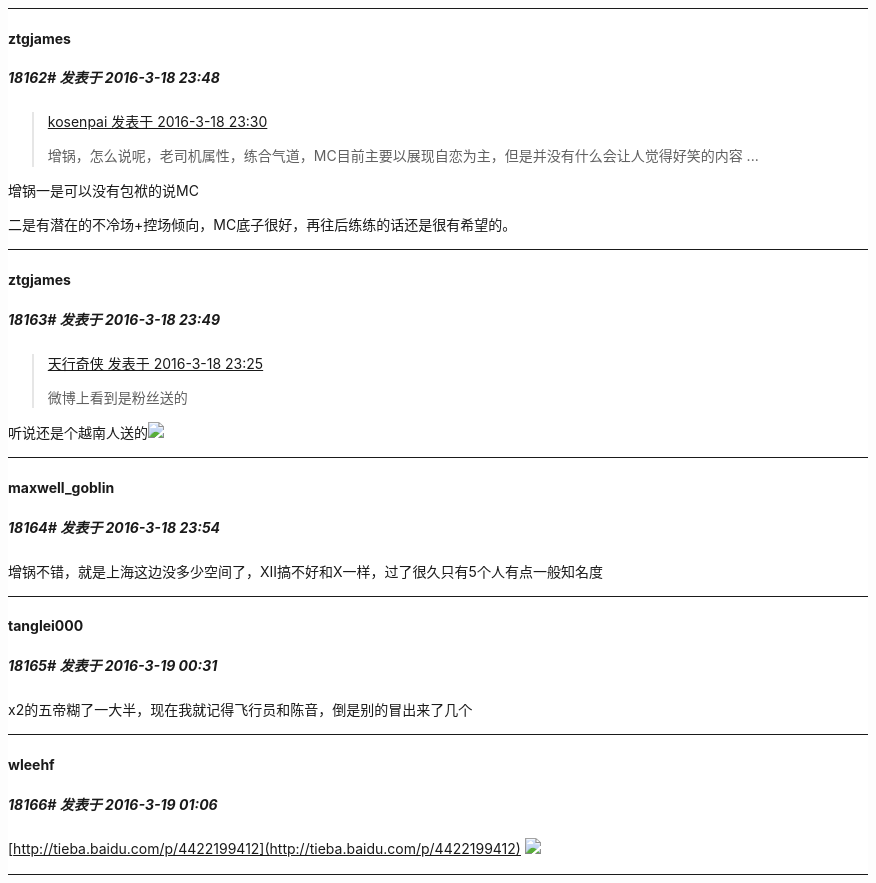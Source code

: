 
-----

####  ztgjames  
##### 18162#       发表于 2016-3-18 23:48


<blockquote><a href="httphttps://bbs.saraba1st.com/2b/forum.php?mod=redirect&amp;goto=findpost&amp;pid=31867088&amp;ptid=1105387" target="_blank">kosenpai 发表于 2016-3-18 23:30</a>

增锅，怎么说呢，老司机属性，练合气道，MC目前主要以展现自恋为主，但是并没有什么会让人觉得好笑的内容 ...</blockquote>
增锅一是可以没有包袱的说MC

二是有潜在的不冷场+控场倾向，MC底子很好，再往后练练的话还是很有希望的。


-----

####  ztgjames  
##### 18163#       发表于 2016-3-18 23:49


<blockquote><a href="httphttps://bbs.saraba1st.com/2b/forum.php?mod=redirect&amp;goto=findpost&amp;pid=31867056&amp;ptid=1105387" target="_blank">天行奇侠 发表于 2016-3-18 23:25</a>

微博上看到是粉丝送的</blockquote>
听说还是个越南人送的<img src="https://static.saraba1st.com/image/smiley/face/149.gif" referrerpolicy="no-referrer">


-----

####  maxwell_goblin  
##### 18164#       发表于 2016-3-18 23:54


增锅不错，就是上海这边没多少空间了，XII搞不好和X一样，过了很久只有5个人有点一般知名度


-----

####  tanglei000  
##### 18165#       发表于 2016-3-19 00:31


x2的五帝糊了一大半，现在我就记得飞行员和陈音，倒是别的冒出来了几个


-----

####  wleehf  
##### 18166#       发表于 2016-3-19 01:06


[http://tieba.baidu.com/p/4422199412](http://tieba.baidu.com/p/4422199412)
<img src="https://static.saraba1st.com/image/smiley/face/91.gif" referrerpolicy="no-referrer">


-----
